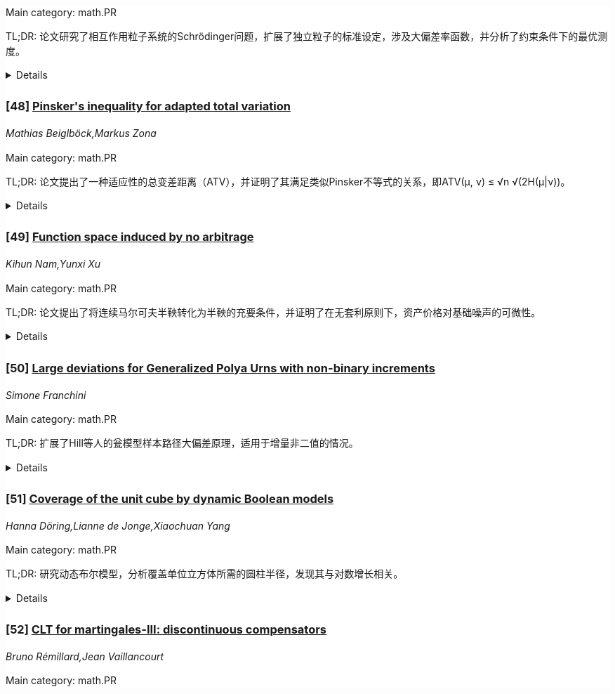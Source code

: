 Main category: math.PR

TL;DR: 论文研究了相互作用粒子系统的Schrödinger问题，扩展了独立粒子的标准设定，涉及大偏差率函数，并分析了约束条件下的最优测度。


<details><summary>Details</summary></details>


### [48] [Pinsker's inequality for adapted total variation](https://arxiv.org/abs/2506.22106)
*Mathias Beiglböck,Markus Zona*

Main category: math.PR

TL;DR: 论文提出了一种适应性的总变差距离（ATV），并证明了其满足类似Pinsker不等式的关系，即ATV(μ, ν) ≤ √n √(2H(μ|ν))。


<details><summary>Details</summary></details>


### [49] [Function space induced by no arbitrage](https://arxiv.org/abs/2506.22213)
*Kihun Nam,Yunxi Xu*

Main category: math.PR

TL;DR: 论文提出了将连续马尔可夫半鞅转化为半鞅的充要条件，并证明了在无套利原则下，资产价格对基础噪声的可微性。


<details><summary>Details</summary></details>


### [50] [Large deviations for Generalized Polya Urns with non-binary increments](https://arxiv.org/abs/2506.22234)
*Simone Franchini*

Main category: math.PR

TL;DR: 扩展了Hill等人的瓮模型样本路径大偏差原理，适用于增量非二值的情况。


<details><summary>Details</summary></details>


### [51] [Coverage of the unit cube by dynamic Boolean models](https://arxiv.org/abs/2506.22286)
*Hanna Döring,Lianne de Jonge,Xiaochuan Yang*

Main category: math.PR

TL;DR: 研究动态布尔模型，分析覆盖单位立方体所需的圆柱半径，发现其与对数增长相关。


<details><summary>Details</summary></details>


### [52] [CLT for martingales-III: discontinuous compensators](https://arxiv.org/abs/2506.22354)
*Bruno Rémillard,Jean Vaillancourt*

Main category: math.PR
